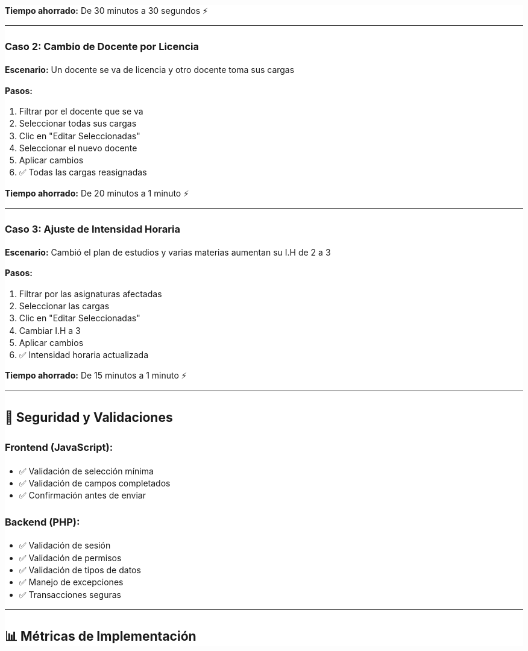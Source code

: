 **Tiempo ahorrado:** De 30 minutos a 30 segundos ⚡

---

### Caso 2: Cambio de Docente por Licencia
**Escenario:** Un docente se va de licencia y otro docente toma sus cargas

**Pasos:**
1. Filtrar por el docente que se va
2. Seleccionar todas sus cargas
3. Clic en "Editar Seleccionadas"
4. Seleccionar el nuevo docente
5. Aplicar cambios
6. ✅ Todas las cargas reasignadas

**Tiempo ahorrado:** De 20 minutos a 1 minuto ⚡

---

### Caso 3: Ajuste de Intensidad Horaria
**Escenario:** Cambió el plan de estudios y varias materias aumentan su I.H de 2 a 3

**Pasos:**
1. Filtrar por las asignaturas afectadas
2. Seleccionar las cargas
3. Clic en "Editar Seleccionadas"
4. Cambiar I.H a 3
5. Aplicar cambios
6. ✅ Intensidad horaria actualizada

**Tiempo ahorrado:** De 15 minutos a 1 minuto ⚡

---

## 🔐 Seguridad y Validaciones

### Frontend (JavaScript):
- ✅ Validación de selección mínima
- ✅ Validación de campos completados
- ✅ Confirmación antes de enviar

### Backend (PHP):
- ✅ Validación de sesión
- ✅ Validación de permisos
- ✅ Validación de tipos de datos
- ✅ Manejo de excepciones
- ✅ Transacciones seguras

---

## 📊 Métricas de Implementación
